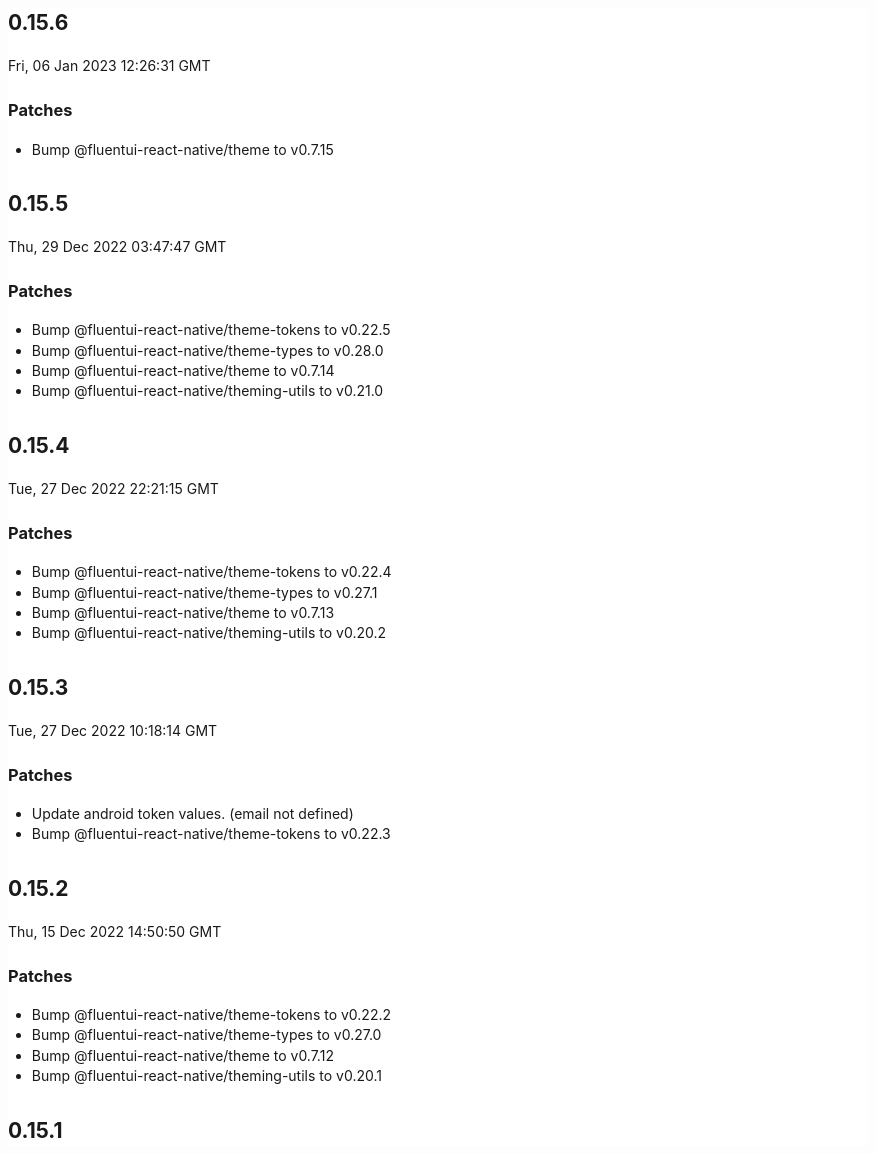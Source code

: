 ## 0.15.6

Fri, 06 Jan 2023 12:26:31 GMT

### Patches

- Bump @fluentui-react-native/theme to v0.7.15

## 0.15.5

Thu, 29 Dec 2022 03:47:47 GMT

### Patches

- Bump @fluentui-react-native/theme-tokens to v0.22.5
- Bump @fluentui-react-native/theme-types to v0.28.0
- Bump @fluentui-react-native/theme to v0.7.14
- Bump @fluentui-react-native/theming-utils to v0.21.0

## 0.15.4

Tue, 27 Dec 2022 22:21:15 GMT

### Patches

- Bump @fluentui-react-native/theme-tokens to v0.22.4
- Bump @fluentui-react-native/theme-types to v0.27.1
- Bump @fluentui-react-native/theme to v0.7.13
- Bump @fluentui-react-native/theming-utils to v0.20.2

## 0.15.3

Tue, 27 Dec 2022 10:18:14 GMT

### Patches

- Update android token values. (email not defined)
- Bump @fluentui-react-native/theme-tokens to v0.22.3

## 0.15.2

Thu, 15 Dec 2022 14:50:50 GMT

### Patches

- Bump @fluentui-react-native/theme-tokens to v0.22.2
- Bump @fluentui-react-native/theme-types to v0.27.0
- Bump @fluentui-react-native/theme to v0.7.12
- Bump @fluentui-react-native/theming-utils to v0.20.1

## 0.15.1
